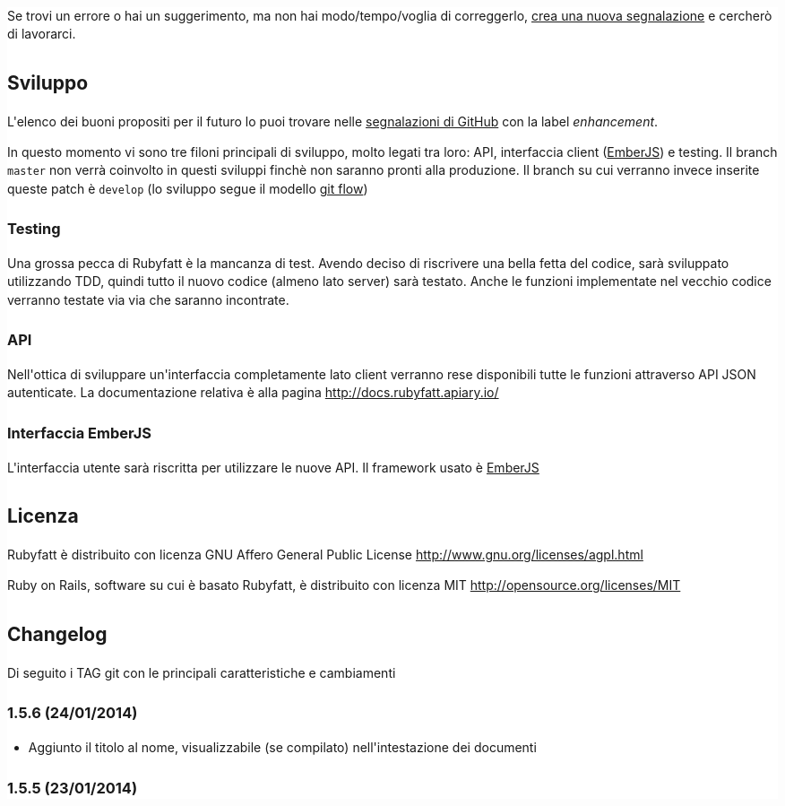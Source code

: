 Se trovi un errore o hai un suggerimento, ma non hai modo/tempo/voglia di correggerlo, [crea una nuova segnalazione](https://github.com/tommyblue/Rubyfatt/issues/new) e cercherò di lavorarci.

## Sviluppo

L'elenco dei buoni propositi per il futuro lo puoi trovare nelle [segnalazioni di GitHub](https://github.com/tommyblue/Rubyfatt/issues?labels=enhancement&page=1&state=open) con la label *enhancement*.

In questo momento vi sono tre filoni principali di sviluppo, molto legati tra loro: API, interfaccia client ([EmberJS](http://emberjs.com/)) e testing.
Il branch `master` non verrà coinvolto in questi sviluppi finchè non saranno pronti alla produzione. Il branch su cui verranno invece inserite queste patch è `develop` (lo sviluppo segue il modello [git flow](http://nvie.com/posts/a-successful-git-branching-model/))

### Testing

Una grossa pecca di Rubyfatt è la mancanza di test. Avendo deciso di riscrivere una bella fetta del codice, sarà sviluppato utilizzando TDD, quindi tutto il nuovo codice (almeno lato server) sarà testato. Anche le funzioni implementate nel vecchio codice verranno testate via via che saranno incontrate.

### API

Nell'ottica di sviluppare un'interfaccia completamente lato client verranno rese disponibili tutte le funzioni attraverso API JSON autenticate. La documentazione relativa è alla pagina http://docs.rubyfatt.apiary.io/

### Interfaccia EmberJS

L'interfaccia utente sarà riscritta per utilizzare le nuove API. Il framework usato è [EmberJS](http://emberjs.com/)

## Licenza

Rubyfatt è distribuito con licenza GNU Affero General Public License http://www.gnu.org/licenses/agpl.html

Ruby on Rails, software su cui è basato Rubyfatt, è distribuito con licenza MIT http://opensource.org/licenses/MIT

<a name="changelog"></a>
## Changelog

Di seguito i TAG git con le principali caratteristiche e cambiamenti

### 1.5.6 (24/01/2014)

- Aggiunto il titolo al nome, visualizzabile (se compilato) nell'intestazione dei documenti

### 1.5.5 (23/01/2014)
